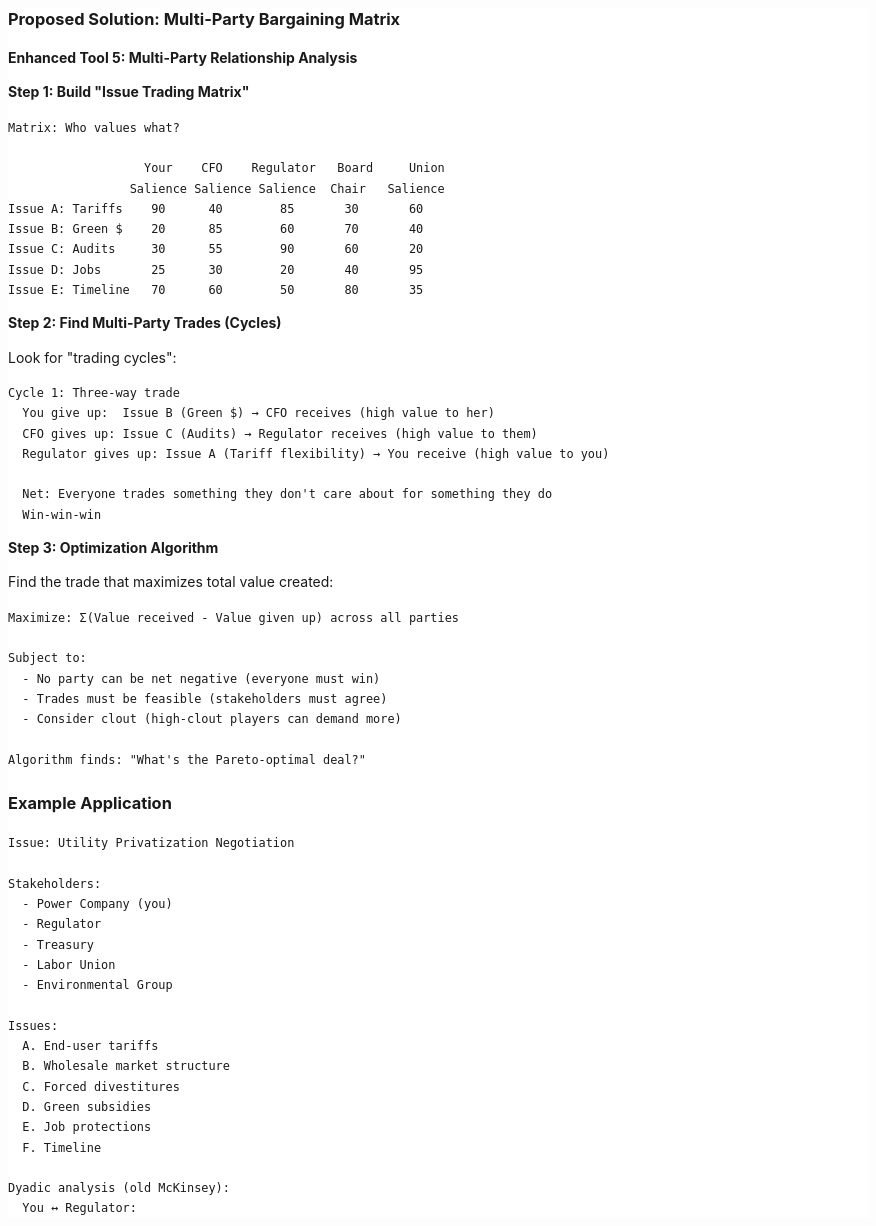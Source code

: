 ### Proposed Solution: Multi-Party Bargaining Matrix

**Enhanced Tool 5: Multi-Party Relationship Analysis**

**Step 1: Build "Issue Trading Matrix"**

```
Matrix: Who values what?

                   Your    CFO    Regulator   Board     Union
                 Salience Salience Salience  Chair   Salience
Issue A: Tariffs    90      40        85       30       60
Issue B: Green $    20      85        60       70       40
Issue C: Audits     30      55        90       60       20
Issue D: Jobs       25      30        20       40       95
Issue E: Timeline   70      60        50       80       35
```

**Step 2: Find Multi-Party Trades (Cycles)**

Look for "trading cycles":
```
Cycle 1: Three-way trade
  You give up:  Issue B (Green $) → CFO receives (high value to her)
  CFO gives up: Issue C (Audits) → Regulator receives (high value to them)
  Regulator gives up: Issue A (Tariff flexibility) → You receive (high value to you)

  Net: Everyone trades something they don't care about for something they do
  Win-win-win
```

**Step 3: Optimization Algorithm**

Find the trade that maximizes total value created:

```
Maximize: Σ(Value received - Value given up) across all parties

Subject to:
  - No party can be net negative (everyone must win)
  - Trades must be feasible (stakeholders must agree)
  - Consider clout (high-clout players can demand more)

Algorithm finds: "What's the Pareto-optimal deal?"
```

### Example Application

```
Issue: Utility Privatization Negotiation

Stakeholders:
  - Power Company (you)
  - Regulator
  - Treasury
  - Labor Union
  - Environmental Group

Issues:
  A. End-user tariffs
  B. Wholesale market structure
  C. Forced divestitures
  D. Green subsidies
  E. Job protections
  F. Timeline

Dyadic analysis (old McKinsey):
  You ↔ Regulator:
```